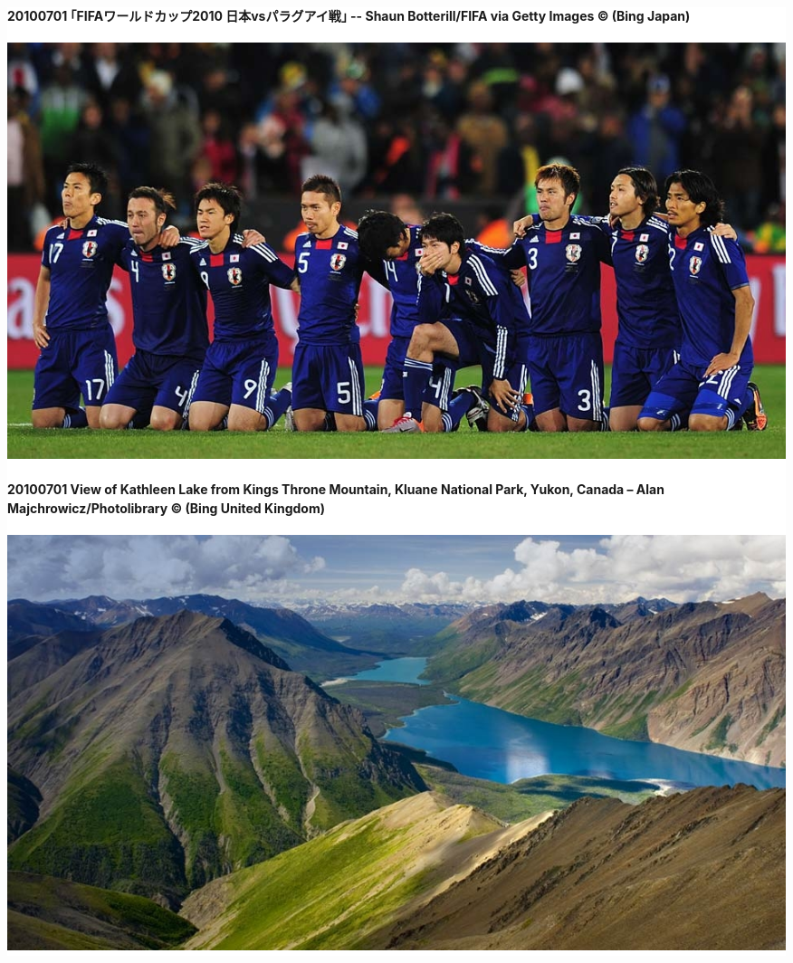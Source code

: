 #### 20100701 ｢FIFAワールドカップ2010 日本vsパラグアイ戦｣ -- Shaun Botterill/FIFA via Getty Images © (Bing Japan)

![](20100701_Paraguay.jpg)

#### 20100701 View of Kathleen Lake from Kings Throne Mountain, Kluane National Park, Yukon, Canada – Alan Majchrowicz/Photolibrary © (Bing United Kingdom)

![](20100701_KathleenLake.jpg)

